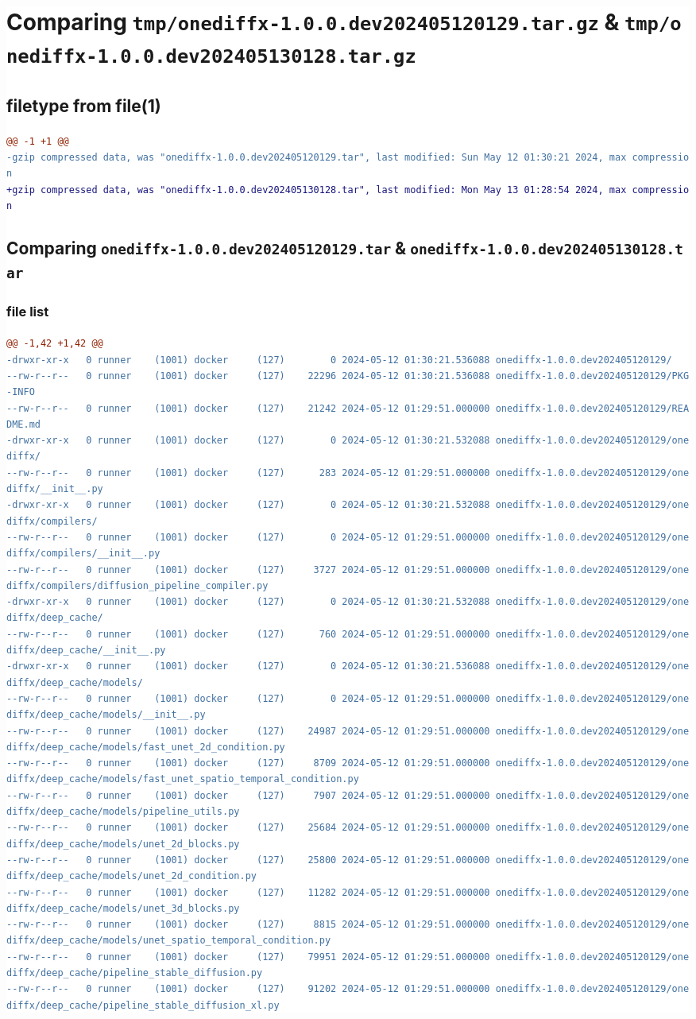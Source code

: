 # Comparing `tmp/onediffx-1.0.0.dev202405120129.tar.gz` & `tmp/onediffx-1.0.0.dev202405130128.tar.gz`

## filetype from file(1)

```diff
@@ -1 +1 @@
-gzip compressed data, was "onediffx-1.0.0.dev202405120129.tar", last modified: Sun May 12 01:30:21 2024, max compression
+gzip compressed data, was "onediffx-1.0.0.dev202405130128.tar", last modified: Mon May 13 01:28:54 2024, max compression
```

## Comparing `onediffx-1.0.0.dev202405120129.tar` & `onediffx-1.0.0.dev202405130128.tar`

### file list

```diff
@@ -1,42 +1,42 @@
-drwxr-xr-x   0 runner    (1001) docker     (127)        0 2024-05-12 01:30:21.536088 onediffx-1.0.0.dev202405120129/
--rw-r--r--   0 runner    (1001) docker     (127)    22296 2024-05-12 01:30:21.536088 onediffx-1.0.0.dev202405120129/PKG-INFO
--rw-r--r--   0 runner    (1001) docker     (127)    21242 2024-05-12 01:29:51.000000 onediffx-1.0.0.dev202405120129/README.md
-drwxr-xr-x   0 runner    (1001) docker     (127)        0 2024-05-12 01:30:21.532088 onediffx-1.0.0.dev202405120129/onediffx/
--rw-r--r--   0 runner    (1001) docker     (127)      283 2024-05-12 01:29:51.000000 onediffx-1.0.0.dev202405120129/onediffx/__init__.py
-drwxr-xr-x   0 runner    (1001) docker     (127)        0 2024-05-12 01:30:21.532088 onediffx-1.0.0.dev202405120129/onediffx/compilers/
--rw-r--r--   0 runner    (1001) docker     (127)        0 2024-05-12 01:29:51.000000 onediffx-1.0.0.dev202405120129/onediffx/compilers/__init__.py
--rw-r--r--   0 runner    (1001) docker     (127)     3727 2024-05-12 01:29:51.000000 onediffx-1.0.0.dev202405120129/onediffx/compilers/diffusion_pipeline_compiler.py
-drwxr-xr-x   0 runner    (1001) docker     (127)        0 2024-05-12 01:30:21.532088 onediffx-1.0.0.dev202405120129/onediffx/deep_cache/
--rw-r--r--   0 runner    (1001) docker     (127)      760 2024-05-12 01:29:51.000000 onediffx-1.0.0.dev202405120129/onediffx/deep_cache/__init__.py
-drwxr-xr-x   0 runner    (1001) docker     (127)        0 2024-05-12 01:30:21.536088 onediffx-1.0.0.dev202405120129/onediffx/deep_cache/models/
--rw-r--r--   0 runner    (1001) docker     (127)        0 2024-05-12 01:29:51.000000 onediffx-1.0.0.dev202405120129/onediffx/deep_cache/models/__init__.py
--rw-r--r--   0 runner    (1001) docker     (127)    24987 2024-05-12 01:29:51.000000 onediffx-1.0.0.dev202405120129/onediffx/deep_cache/models/fast_unet_2d_condition.py
--rw-r--r--   0 runner    (1001) docker     (127)     8709 2024-05-12 01:29:51.000000 onediffx-1.0.0.dev202405120129/onediffx/deep_cache/models/fast_unet_spatio_temporal_condition.py
--rw-r--r--   0 runner    (1001) docker     (127)     7907 2024-05-12 01:29:51.000000 onediffx-1.0.0.dev202405120129/onediffx/deep_cache/models/pipeline_utils.py
--rw-r--r--   0 runner    (1001) docker     (127)    25684 2024-05-12 01:29:51.000000 onediffx-1.0.0.dev202405120129/onediffx/deep_cache/models/unet_2d_blocks.py
--rw-r--r--   0 runner    (1001) docker     (127)    25800 2024-05-12 01:29:51.000000 onediffx-1.0.0.dev202405120129/onediffx/deep_cache/models/unet_2d_condition.py
--rw-r--r--   0 runner    (1001) docker     (127)    11282 2024-05-12 01:29:51.000000 onediffx-1.0.0.dev202405120129/onediffx/deep_cache/models/unet_3d_blocks.py
--rw-r--r--   0 runner    (1001) docker     (127)     8815 2024-05-12 01:29:51.000000 onediffx-1.0.0.dev202405120129/onediffx/deep_cache/models/unet_spatio_temporal_condition.py
--rw-r--r--   0 runner    (1001) docker     (127)    79951 2024-05-12 01:29:51.000000 onediffx-1.0.0.dev202405120129/onediffx/deep_cache/pipeline_stable_diffusion.py
--rw-r--r--   0 runner    (1001) docker     (127)    91202 2024-05-12 01:29:51.000000 onediffx-1.0.0.dev202405120129/onediffx/deep_cache/pipeline_stable_diffusion_xl.py
```